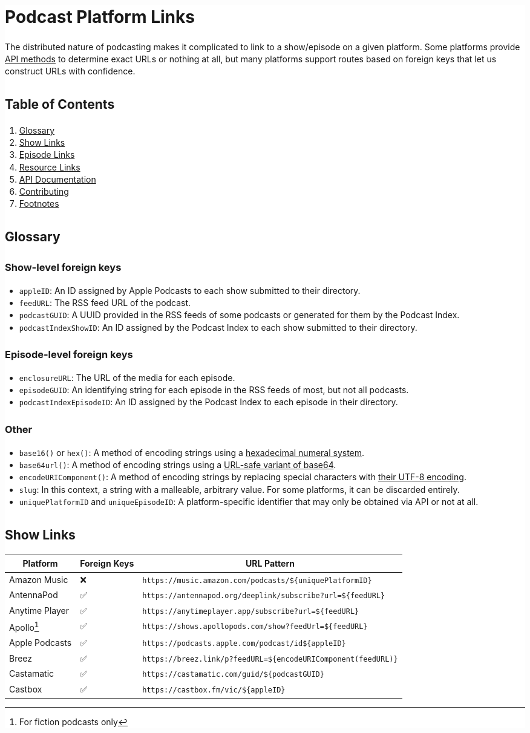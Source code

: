 # Podcast Platform Links
The distributed nature of podcasting makes it complicated to link to a show/episode on a given platform. Some platforms provide [API methods](#api-documentation) to determine exact URLs or nothing at all, but many platforms support routes based on foreign keys that let us construct URLs with confidence.

## Table of Contents
1. [Glossary](#glossary)
1. [Show Links](#show-links)
1. [Episode Links](#episode-links)
1. [Resource Links](#resource-links)
1. [API Documentation](#api-documentation)
1. [Contributing](#contributing)
1. [Footnotes](#footnotes)

## Glossary
### Show-level foreign keys
* `appleID`: An ID assigned by Apple Podcasts to each show submitted to their directory.
* `feedURL`: The RSS feed URL of the podcast.
* `podcastGUID`: A UUID provided in the RSS feeds of some podcasts or generated for them by the Podcast Index.
* `podcastIndexShowID`: An ID assigned by the Podcast Index to each show submitted to their directory.

### Episode-level foreign keys
* `enclosureURL`: The URL of the media for each episode.
* `episodeGUID`: An identifying string for each episode in the RSS feeds of most, but not all podcasts.
* `podcastIndexEpisodeID`: An ID assigned by the Podcast Index to each episode in their directory.

### Other
* `base16()` or `hex()`: A method of encoding strings using a [hexadecimal numeral system](https://datatracker.ietf.org/doc/html/rfc4648#section-8).
* `base64url()`: A method of encoding strings using a [URL-safe variant of base64](https://datatracker.ietf.org/doc/html/rfc4648#section-5).
* `encodeURIComponent()`: A method of encoding strings by replacing special characters with [their UTF-8 encoding](https://datatracker.ietf.org/doc/html/rfc3986#section-2.1).
* `slug`: In this context, a string with a malleable, arbitrary value. For some platforms, it can be discarded entirely. 
* `uniquePlatformID` and `uniqueEpisodeID`: A platform-specific identifier that may only be obtained via API or not at all.

## Show Links
| Platform         | Foreign Keys | URL Pattern                                                                 |
|------------------|--------------|-----------------------------------------------------------------------------|
| Amazon Music     | ❌            | `https://music.amazon.com/podcasts/${uniquePlatformID}`                     |
| AntennaPod       | ✅            | `https://antennapod.org/deeplink/subscribe?url=${feedURL}`                  |
| Anytime Player   | ✅            | `https://anytimeplayer.app/subscribe?url=${feedURL}`                        |
| Apollo[^1]       | ✅            | `https://shows.apollopods.com/show?feedUrl=${feedURL}`                      |
| Apple Podcasts   | ✅            | `https://podcasts.apple.com/podcast/id${appleID}`                           |
| Breez            | ✅            | `https://breez.link/p?feedURL=${encodeURIComponent(feedURL)}`               |
| Castamatic       | ✅            | `https://castamatic.com/guid/${podcastGUID}`                                |
| Castbox          | ✅            | `https://castbox.fm/vic/${appleID}`                                         |

[^1]: For fiction podcasts only